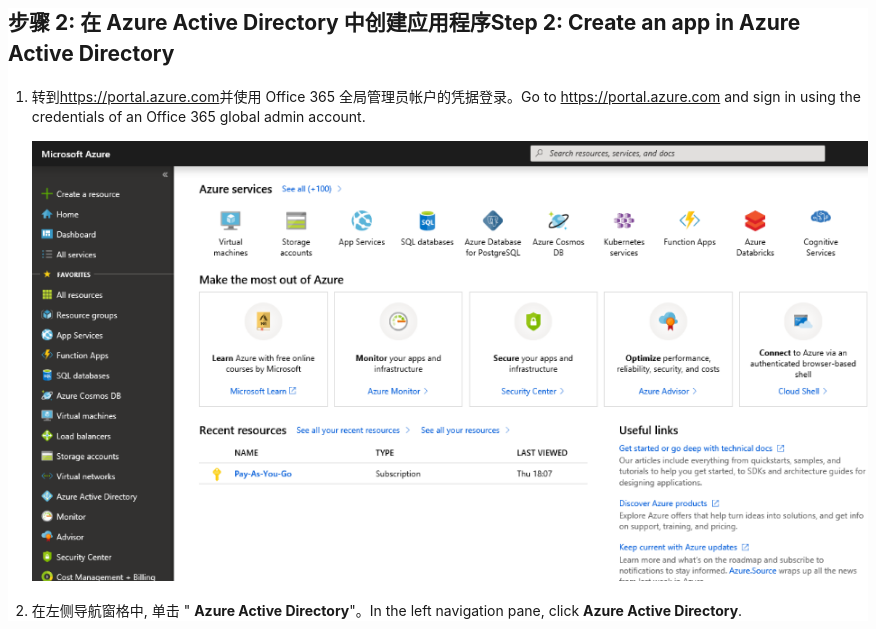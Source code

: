 ## <a name="step-2-create-an-app-in-azure-active-directory"></a><span data-ttu-id="a5ccd-111">步骤 2: 在 Azure Active Directory 中创建应用程序</span><span class="sxs-lookup"><span data-stu-id="a5ccd-111">Step 2: Create an app in Azure Active Directory</span></span>

1. <span data-ttu-id="a5ccd-112">转到<https://portal.azure.com>并使用 Office 365 全局管理员帐户的凭据登录。</span><span class="sxs-lookup"><span data-stu-id="a5ccd-112">Go to <https://portal.azure.com> and sign in using the credentials of an Office 365 global admin account.</span></span>

   ![](media/TCimage01.png)

2. <span data-ttu-id="a5ccd-113">在左侧导航窗格中, 单击 " **Azure Active Directory**"。</span><span class="sxs-lookup"><span data-stu-id="a5ccd-113">In the left navigation pane, click **Azure Active Directory**.</span></span>
